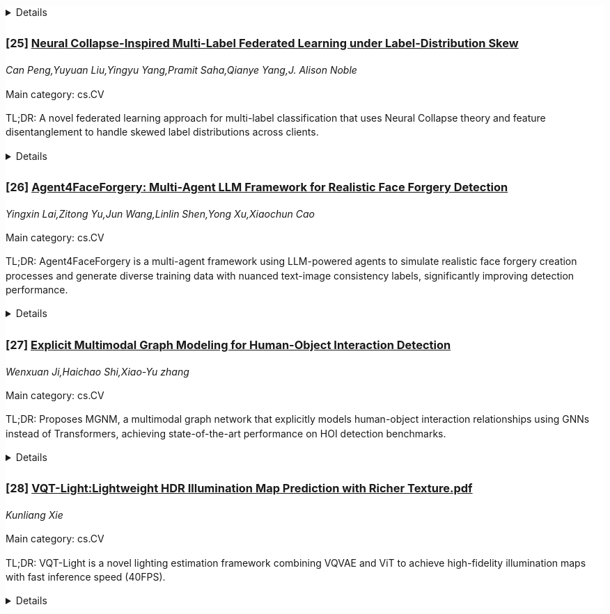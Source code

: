 <details><summary>Details</summary></details>


### [25] [Neural Collapse-Inspired Multi-Label Federated Learning under Label-Distribution Skew](https://arxiv.org/abs/2509.12544)
*Can Peng,Yuyuan Liu,Yingyu Yang,Pramit Saha,Qianye Yang,J. Alison Noble*

Main category: cs.CV

TL;DR: A novel federated learning approach for multi-label classification that uses Neural Collapse theory and feature disentanglement to handle skewed label distributions across clients.


<details><summary>Details</summary></details>


### [26] [Agent4FaceForgery: Multi-Agent LLM Framework for Realistic Face Forgery Detection](https://arxiv.org/abs/2509.12546)
*Yingxin Lai,Zitong Yu,Jun Wang,Linlin Shen,Yong Xu,Xiaochun Cao*

Main category: cs.CV

TL;DR: Agent4FaceForgery is a multi-agent framework using LLM-powered agents to simulate realistic face forgery creation processes and generate diverse training data with nuanced text-image consistency labels, significantly improving detection performance.


<details><summary>Details</summary></details>


### [27] [Explicit Multimodal Graph Modeling for Human-Object Interaction Detection](https://arxiv.org/abs/2509.12554)
*Wenxuan Ji,Haichao Shi,Xiao-Yu zhang*

Main category: cs.CV

TL;DR: Proposes MGNM, a multimodal graph network that explicitly models human-object interaction relationships using GNNs instead of Transformers, achieving state-of-the-art performance on HOI detection benchmarks.


<details><summary>Details</summary></details>


### [28] [VQT-Light:Lightweight HDR Illumination Map Prediction with Richer Texture.pdf](https://arxiv.org/abs/2509.12556)
*Kunliang Xie*

Main category: cs.CV

TL;DR: VQT-Light is a novel lighting estimation framework combining VQVAE and ViT to achieve high-fidelity illumination maps with fast inference speed (40FPS).


<details><summary>Details</summary></details>

